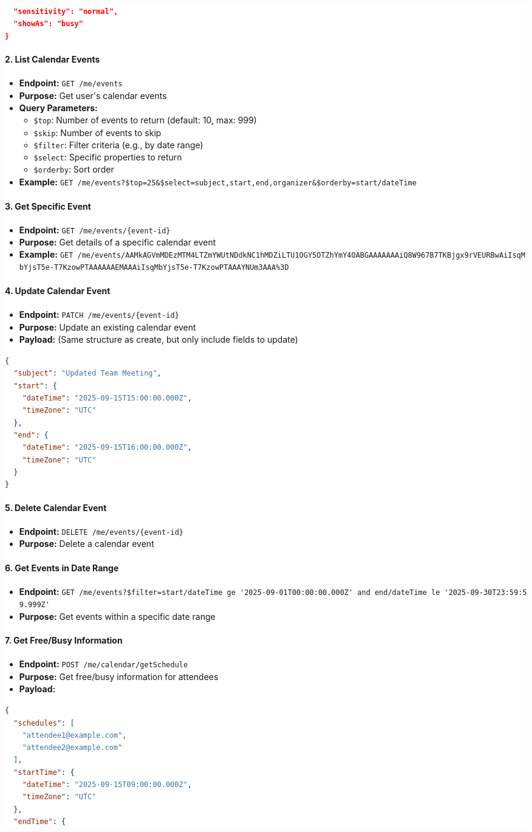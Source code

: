 ```json
  "sensitivity": "normal",
  "showAs": "busy"
}
```

#### 2. List Calendar Events
- **Endpoint:** `GET /me/events`
- **Purpose:** Get user's calendar events
- **Query Parameters:**
  - `$top`: Number of events to return (default: 10, max: 999)
  - `$skip`: Number of events to skip
  - `$filter`: Filter criteria (e.g., by date range)
  - `$select`: Specific properties to return
  - `$orderby`: Sort order
- **Example:** `GET /me/events?$top=25&$select=subject,start,end,organizer&$orderby=start/dateTime`

#### 3. Get Specific Event
- **Endpoint:** `GET /me/events/{event-id}`
- **Purpose:** Get details of a specific calendar event
- **Example:** `GET /me/events/AAMkAGVmMDEzMTM4LTZmYWUtNDdkNC1hMDZiLTU1OGY5OTZhYmY4OABGAAAAAAAiQ8W967B7TKBjgx9rVEURBwAiIsqMbYjsT5e-T7KzowPTAAAAAAEMAAAiIsqMbYjsT5e-T7KzowPTAAAYNUm3AAA%3D`

#### 4. Update Calendar Event
- **Endpoint:** `PATCH /me/events/{event-id}`
- **Purpose:** Update an existing calendar event
- **Payload:** (Same structure as create, but only include fields to update)
```json
{
  "subject": "Updated Team Meeting",
  "start": {
    "dateTime": "2025-09-15T15:00:00.000Z",
    "timeZone": "UTC"
  },
  "end": {
    "dateTime": "2025-09-15T16:00:00.000Z",
    "timeZone": "UTC"
  }
}
```

#### 5. Delete Calendar Event
- **Endpoint:** `DELETE /me/events/{event-id}`
- **Purpose:** Delete a calendar event

#### 6. Get Events in Date Range
- **Endpoint:** `GET /me/events?$filter=start/dateTime ge '2025-09-01T00:00:00.000Z' and end/dateTime le '2025-09-30T23:59:59.999Z'`
- **Purpose:** Get events within a specific date range

#### 7. Get Free/Busy Information
- **Endpoint:** `POST /me/calendar/getSchedule`
- **Purpose:** Get free/busy information for attendees
- **Payload:**
```json
{
  "schedules": [
    "attendee1@example.com",
    "attendee2@example.com"
  ],
  "startTime": {
    "dateTime": "2025-09-15T09:00:00.000Z",
    "timeZone": "UTC"
  },
  "endTime": {
```